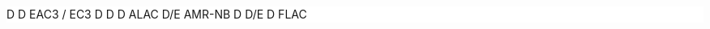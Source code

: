 <td align="left">D</td>
<td align="left"></td>
<td align="left"></td>
<td align="left"></td>
<td align="left"></td>
<td align="left">D</td>
<td align="left"></td>
<td align="left"></td>
<td align="left"></td>
<td align="left"></td>
</tr>
<tr class="odd">
<td align="left">EAC3 / EC3</td>
<td align="left">D</td>
<td align="left"></td>
<td align="left">D</td>
<td align="left"></td>
<td align="left"></td>
<td align="left"></td>
<td align="left"></td>
<td align="left">D</td>
<td align="left"></td>
<td align="left"></td>
<td align="left"></td>
<td align="left"></td>
</tr>
<tr class="even">
<td align="left">ALAC</td>
<td align="left">D/E</td>
<td align="left"></td>
<td align="left"></td>
<td align="left"></td>
<td align="left"></td>
<td align="left"></td>
<td align="left"></td>
<td align="left"></td>
<td align="left"></td>
<td align="left"></td>
<td align="left"></td>
<td align="left"></td>
</tr>
<tr class="odd">
<td align="left">AMR-NB</td>
<td align="left">D</td>
<td align="left"></td>
<td align="left"></td>
<td align="left"></td>
<td align="left"></td>
<td align="left"></td>
<td align="left"></td>
<td align="left"></td>
<td align="left">D/E</td>
<td align="left">D</td>
<td align="left"></td>
<td align="left"></td>
</tr>
<tr class="even">
<td align="left">FLAC</td>
<td align="left"></td>
<td align="left"></td>
<td align="left"></td>
<td align="left"></td>
<td align="left"></td>
<td align="left"></td>